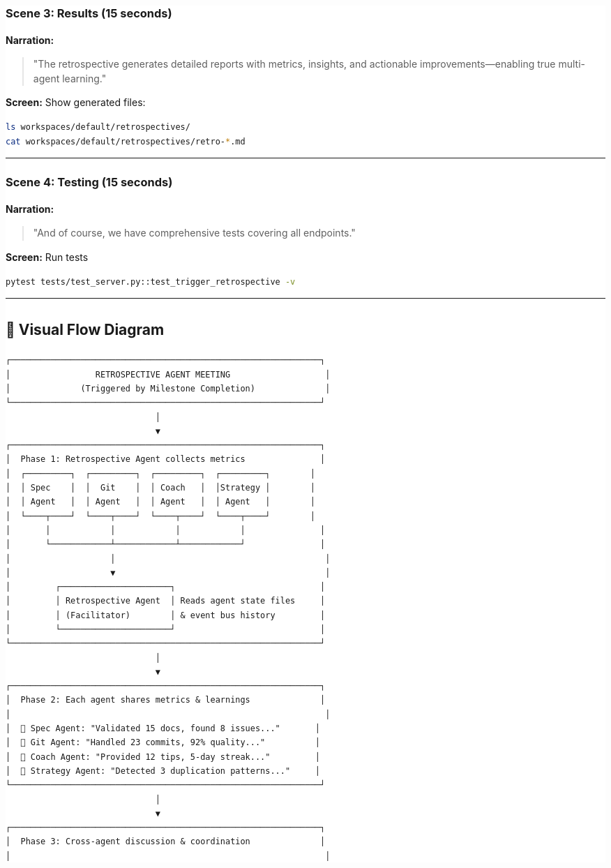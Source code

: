 
### Scene 3: Results (15 seconds)

**Narration:**
> "The retrospective generates detailed reports with metrics, insights, and actionable improvements—enabling true multi-agent learning."

**Screen:** Show generated files:
```bash
ls workspaces/default/retrospectives/
cat workspaces/default/retrospectives/retro-*.md
```

---

### Scene 4: Testing (15 seconds)

**Narration:**
> "And of course, we have comprehensive tests covering all endpoints."

**Screen:** Run tests
```bash
pytest tests/test_server.py::test_trigger_retrospective -v
```

---

## 🎨 Visual Flow Diagram

```
┌──────────────────────────────────────────────────────────────┐
│                 RETROSPECTIVE AGENT MEETING                   │
│              (Triggered by Milestone Completion)              │
└──────────────────────────────────────────────────────────────┘
                              │
                              ▼
┌──────────────────────────────────────────────────────────────┐
│  Phase 1: Retrospective Agent collects metrics               │
│  ┌─────────┐  ┌─────────┐  ┌─────────┐  ┌─────────┐        │
│  │ Spec    │  │  Git    │  │ Coach   │  │Strategy │        │
│  │ Agent   │  │ Agent   │  │ Agent   │  │ Agent   │        │
│  └────┬────┘  └────┬────┘  └────┬────┘  └────┬────┘        │
│       │            │            │            │               │
│       └────────────┴────────────┴────────────┘               │
│                    │                                          │
│                    ▼                                          │
│         ┌──────────────────────┐                             │
│         │ Retrospective Agent  │ Reads agent state files     │
│         │ (Facilitator)        │ & event bus history         │
│         └──────────────────────┘                             │
└──────────────────────────────────────────────────────────────┘
                              │
                              ▼
┌──────────────────────────────────────────────────────────────┐
│  Phase 2: Each agent shares metrics & learnings              │
│                                                               │
│  🤖 Spec Agent: "Validated 15 docs, found 8 issues..."       │
│  🤖 Git Agent: "Handled 23 commits, 92% quality..."          │
│  🤖 Coach Agent: "Provided 12 tips, 5-day streak..."         │
│  🤖 Strategy Agent: "Detected 3 duplication patterns..."     │
└──────────────────────────────────────────────────────────────┘
                              │
                              ▼
┌──────────────────────────────────────────────────────────────┐
│  Phase 3: Cross-agent discussion & coordination              │
│                                                               │
```